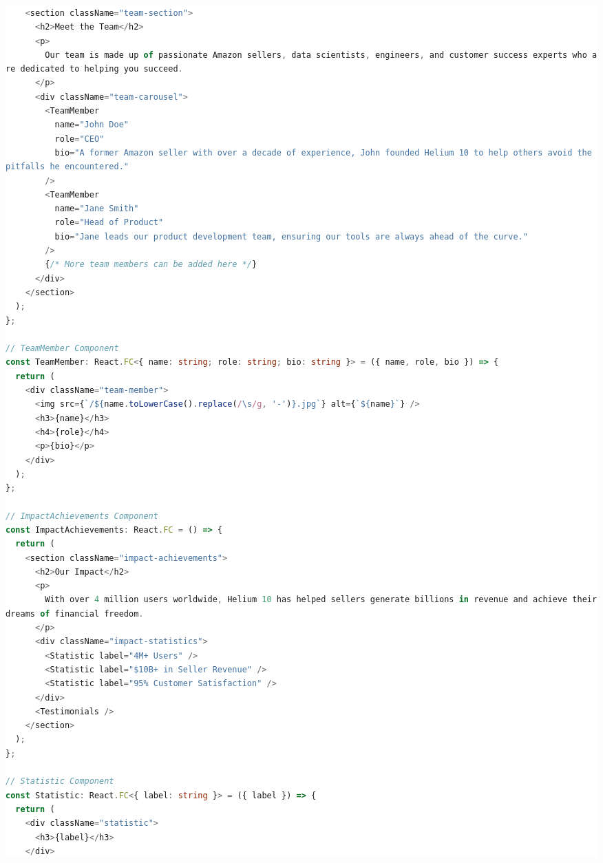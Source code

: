 ```typescript
    <section className="team-section">
      <h2>Meet the Team</h2>
      <p>
        Our team is made up of passionate Amazon sellers, data scientists, engineers, and customer success experts who are dedicated to helping you succeed.
      </p>
      <div className="team-carousel">
        <TeamMember 
          name="John Doe" 
          role="CEO" 
          bio="A former Amazon seller with over a decade of experience, John founded Helium 10 to help others avoid the pitfalls he encountered."
        />
        <TeamMember 
          name="Jane Smith" 
          role="Head of Product" 
          bio="Jane leads our product development team, ensuring our tools are always ahead of the curve."
        />
        {/* More team members can be added here */}
      </div>
    </section>
  );
};

// TeamMember Component
const TeamMember: React.FC<{ name: string; role: string; bio: string }> = ({ name, role, bio }) => {
  return (
    <div className="team-member">
      <img src={`/${name.toLowerCase().replace(/\s/g, '-')}.jpg`} alt={`${name}`} />
      <h3>{name}</h3>
      <h4>{role}</h4>
      <p>{bio}</p>
    </div>
  );
};

// ImpactAchievements Component
const ImpactAchievements: React.FC = () => {
  return (
    <section className="impact-achievements">
      <h2>Our Impact</h2>
      <p>
        With over 4 million users worldwide, Helium 10 has helped sellers generate billions in revenue and achieve their dreams of financial freedom.
      </p>
      <div className="impact-statistics">
        <Statistic label="4M+ Users" />
        <Statistic label="$10B+ in Seller Revenue" />
        <Statistic label="95% Customer Satisfaction" />
      </div>
      <Testimonials />
    </section>
  );
};

// Statistic Component
const Statistic: React.FC<{ label: string }> = ({ label }) => {
  return (
    <div className="statistic">
      <h3>{label}</h3>
    </div>
```